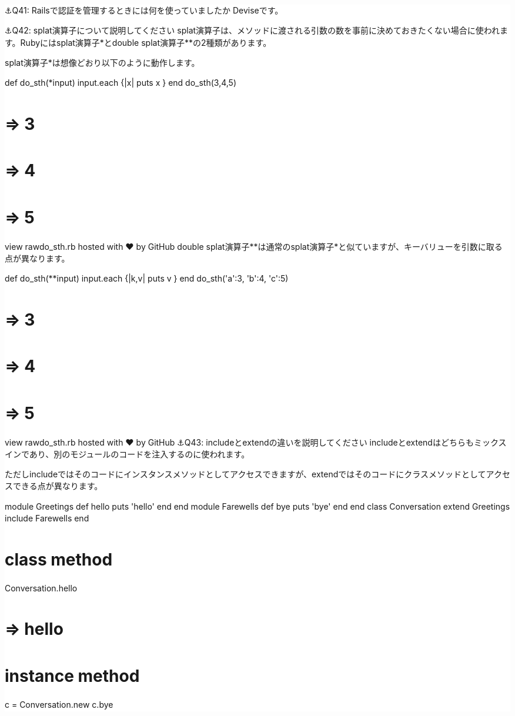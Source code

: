 ⚓Q41: Railsで認証を管理するときには何を使っていましたか
Deviseです。

⚓Q42: splat演算子について説明してください
splat演算子は、メソッドに渡される引数の数を事前に決めておきたくない場合に使われます。Rubyにはsplat演算子*とdouble splat演算子**の2種類があります。

splat演算子*は想像どおり以下のように動作します。

def do_sth(*input)
  input.each {|x| puts x }
end
do_sth(3,4,5)
# => 3
# => 4
# => 5
view rawdo_sth.rb hosted with ❤ by GitHub
double splat演算子**は通常のsplat演算子*と似ていますが、キーバリューを引数に取る点が異なります。

def do_sth(**input)
  input.each {|k,v| puts v }
end
do_sth('a':3, 'b':4, 'c':5)
# => 3
# => 4
# => 5
view rawdo_sth.rb hosted with ❤ by GitHub
⚓Q43: includeとextendの違いを説明してください
includeとextendはどちらもミックスインであり、別のモジュールのコードを注入するのに使われます。

ただしincludeではそのコードにインスタンスメソッドとしてアクセスできますが、extendではそのコードにクラスメソッドとしてアクセスできる点が異なります。

module Greetings
  def hello
    puts 'hello'
  end
end
module Farewells
  def bye
    puts 'bye'
   end
end
class Conversation
  extend Greetings
  include Farewells
end
# class method
Conversation.hello
# => hello
# instance method
c = Conversation.new
c.bye